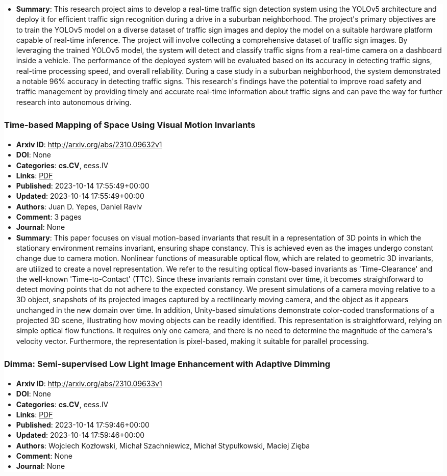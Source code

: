 - **Summary**: This research project aims to develop a real-time traffic sign detection system using the YOLOv5 architecture and deploy it for efficient traffic sign recognition during a drive in a suburban neighborhood. The project's primary objectives are to train the YOLOv5 model on a diverse dataset of traffic sign images and deploy the model on a suitable hardware platform capable of real-time inference. The project will involve collecting a comprehensive dataset of traffic sign images. By leveraging the trained YOLOv5 model, the system will detect and classify traffic signs from a real-time camera on a dashboard inside a vehicle. The performance of the deployed system will be evaluated based on its accuracy in detecting traffic signs, real-time processing speed, and overall reliability. During a case study in a suburban neighborhood, the system demonstrated a notable 96% accuracy in detecting traffic signs. This research's findings have the potential to improve road safety and traffic management by providing timely and accurate real-time information about traffic signs and can pave the way for further research into autonomous driving.



### Time-based Mapping of Space Using Visual Motion Invariants
- **Arxiv ID**: http://arxiv.org/abs/2310.09632v1
- **DOI**: None
- **Categories**: **cs.CV**, eess.IV
- **Links**: [PDF](http://arxiv.org/pdf/2310.09632v1)
- **Published**: 2023-10-14 17:55:49+00:00
- **Updated**: 2023-10-14 17:55:49+00:00
- **Authors**: Juan D. Yepes, Daniel Raviv
- **Comment**: 3 pages
- **Journal**: None
- **Summary**: This paper focuses on visual motion-based invariants that result in a representation of 3D points in which the stationary environment remains invariant, ensuring shape constancy. This is achieved even as the images undergo constant change due to camera motion. Nonlinear functions of measurable optical flow, which are related to geometric 3D invariants, are utilized to create a novel representation. We refer to the resulting optical flow-based invariants as 'Time-Clearance' and the well-known 'Time-to-Contact' (TTC). Since these invariants remain constant over time, it becomes straightforward to detect moving points that do not adhere to the expected constancy. We present simulations of a camera moving relative to a 3D object, snapshots of its projected images captured by a rectilinearly moving camera, and the object as it appears unchanged in the new domain over time. In addition, Unity-based simulations demonstrate color-coded transformations of a projected 3D scene, illustrating how moving objects can be readily identified. This representation is straightforward, relying on simple optical flow functions. It requires only one camera, and there is no need to determine the magnitude of the camera's velocity vector. Furthermore, the representation is pixel-based, making it suitable for parallel processing.



### Dimma: Semi-supervised Low Light Image Enhancement with Adaptive Dimming
- **Arxiv ID**: http://arxiv.org/abs/2310.09633v1
- **DOI**: None
- **Categories**: **cs.CV**, eess.IV
- **Links**: [PDF](http://arxiv.org/pdf/2310.09633v1)
- **Published**: 2023-10-14 17:59:46+00:00
- **Updated**: 2023-10-14 17:59:46+00:00
- **Authors**: Wojciech Kozłowski, Michał Szachniewicz, Michał Stypułkowski, Maciej Zięba
- **Comment**: None
- **Journal**: None